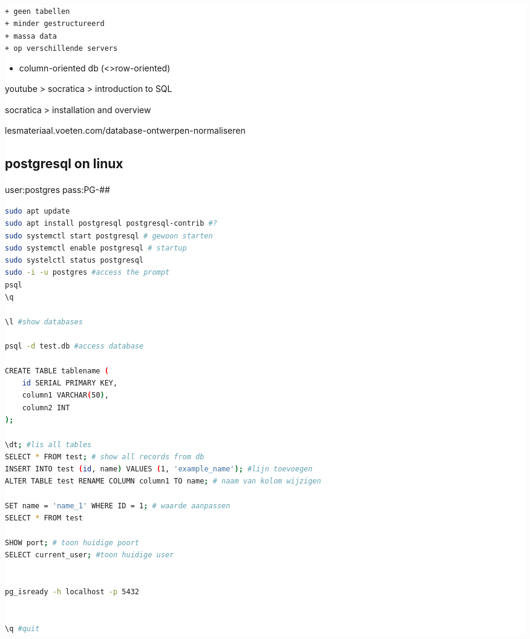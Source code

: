 	+ geen tabellen
	+ minder gestructureerd
	+ massa data
	+ op verschillende servers
+ column-oriented db (<>row-oriented)


youtube > socratica > introduction to SQL


socratica > installation and overview


lesmateriaal.voeten.com/database-ontwerpen-normaliseren



## postgresql on linux

user:postgres
pass:PG-##

```bash
sudo apt update
sudo apt install postgresql postgresql-contrib #?
sudo systemctl start postgresql # gewoon starten
sudo systemctl enable postgresql # startup
sudo systelctl status postgresql 
sudo -i -u postgres #access the prompt
psql
\q

\l #show databases

psql -d test.db #access database

CREATE TABLE tablename (
    id SERIAL PRIMARY KEY,
    column1 VARCHAR(50),
    column2 INT
);

\dt; #lis all tables
SELECT * FROM test; # show all records from db
INSERT INTO test (id, name) VALUES (1, 'example_name'); #lijn toevoegen
ALTER TABLE test RENAME COLUMN column1 TO name; # naam van kolom wijzigen

SET name = 'name_1' WHERE ID = 1; # waarde aanpassen
SELECT * FROM test

SHOW port; # toon huidige poort
SELECT current_user; #toon huidige user


pg_isready -h localhost -p 5432


\q #quit
```
